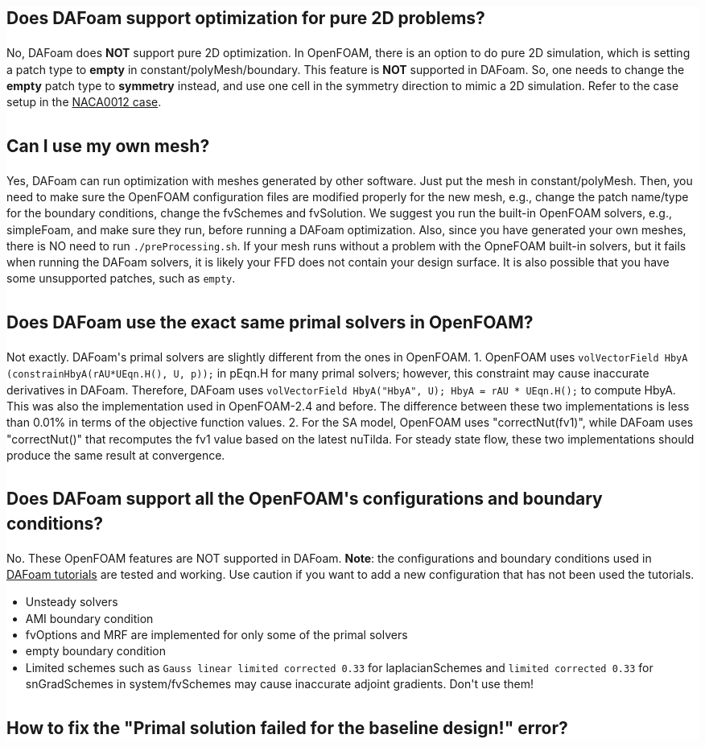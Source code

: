 ## Does DAFoam support optimization for pure 2D problems?

No, DAFoam does **NOT** support pure 2D optimization. In OpenFOAM, there is an option to do pure 2D simulation, which is setting a patch type to **empty** in constant/polyMesh/boundary. This feature is **NOT** supported in DAFoam. So, one needs to change the **empty** patch type to **symmetry** instead, and use one cell in the symmetry direction to mimic a 2D simulation. Refer to the case setup in the [NACA0012 case](https://github.com/DAFoam/tutorials/tree/main/NACA0012_Airfoil/incompressible).

## Can I use my own mesh?

Yes, DAFoam can run optimization with meshes generated by other software. Just put the mesh in constant/polyMesh. Then, you need to make sure the OpenFOAM configuration files are modified properly for the new mesh, e.g., change the patch name/type for the boundary conditions, change the fvSchemes and fvSolution. We suggest you run the built-in OpenFOAM solvers, e.g., simpleFoam, and make sure they run, before running a DAFoam optimization. Also, since you have generated your own meshes, there is NO need to run `./preProcessing.sh`. If your mesh runs without a problem with the OpneFOAM built-in solvers, but it fails when running the DAFoam solvers, it is likely your FFD does not contain your design surface. It is also possible that you have some unsupported patches, such as `empty`.

## Does DAFoam use the exact same primal solvers in OpenFOAM?

Not exactly. DAFoam's primal solvers are slightly different from the ones in OpenFOAM. 1. OpenFOAM uses `volVectorField HbyA(constrainHbyA(rAU*UEqn.H(), U, p));` in pEqn.H for many primal solvers; however, this constraint may cause inaccurate derivatives in DAFoam. Therefore, DAFoam uses `volVectorField HbyA("HbyA", U);
    HbyA = rAU * UEqn.H();` to compute HbyA. This was also the implementation used in OpenFOAM-2.4 and before. The difference between these two implementations is less than 0.01% in terms of the objective function values. 2. For the SA model, OpenFOAM uses "correctNut(fv1)", while DAFoam uses "correctNut()" that recomputes the fv1 value based on the latest nuTilda. For steady state flow, these two implementations should produce the same result at convergence.

## Does DAFoam support all the OpenFOAM's configurations and boundary conditions?

No. These OpenFOAM features are NOT supported in DAFoam. **Note**: the configurations and boundary conditions used in [DAFoam tutorials](https://github.com/dafoam/tutorials) are tested and working. Use caution if you want to add a new configuration that has not been used the tutorials.

- Unsteady solvers
- AMI boundary condition
- fvOptions and MRF are implemented for only some of the primal solvers
- empty boundary condition
- Limited schemes such as `Gauss linear limited corrected 0.33` for laplacianSchemes and `limited corrected 0.33` for snGradSchemes in system/fvSchemes may cause inaccurate adjoint gradients. Don't use them!

## How to fix the "Primal solution failed for the baseline design!" error?
